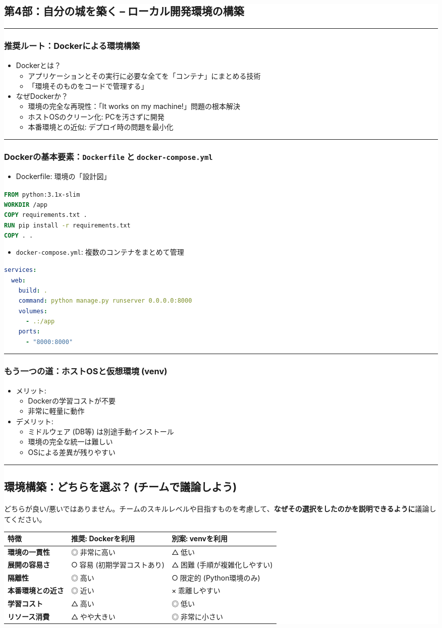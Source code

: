 ## 第4部：自分の城を築く – ローカル開発環境の構築

---
### 推奨ルート：Dockerによる環境構築
- Dockerとは？
  - アプリケーションとその実行に必要な全てを「コンテナ」にまとめる技術
  - 「環境そのものをコードで管理する」
- なぜDockerか？
  - 環境の完全な再現性：「It works on my machine!」問題の根本解決
  - ホストOSのクリーン化: PCを汚さずに開発
  - 本番環境との近似: デプロイ時の問題を最小化

---
### Dockerの基本要素：`Dockerfile` と `docker-compose.yml`
- Dockerfile: 環境の「設計図」
```Dockerfile
FROM python:3.1x-slim
WORKDIR /app
COPY requirements.txt .
RUN pip install -r requirements.txt
COPY . .
```
- `docker-compose.yml`: 複数のコンテナをまとめて管理
```yml
services:
  web:
    build: .
    command: python manage.py runserver 0.0.0.0:8000
    volumes:
      - .:/app
    ports:
      - "8000:8000"
```
---
### もう一つの道：ホストOSと仮想環境 (venv)
- メリット:
  - Dockerの学習コストが不要
  - 非常に軽量に動作
- デメリット:
  - ミドルウェア (DB等) は別途手動インストール
  - 環境の完全な統一は難しい
  - OSによる差異が残りやすい

---
## 環境構築：どちらを選ぶ？ (チームで議論しよう)

どちらが良い/悪いではありません。チームのスキルレベルや目指すものを考慮して、**なぜその選択をしたのかを説明できるように**議論してください。

| 特徴 | 推奨: Dockerを利用 | 別案: venvを利用 |
| :--- | :--- | :--- |
| **環境の一貫性** | ◎ 非常に高い | △ 低い |
| **展開の容易さ** | ○ 容易 (初期学習コストあり) | △ 困難 (手順が複雑化しやすい) |
| **隔離性** | ◎ 高い | ○ 限定的 (Python環境のみ) |
| **本番環境との近さ** | ◎ 近い | × 乖離しやすい |
| **学習コスト** | △ 高い | ◎ 低い |
| **リソース消費** | △ やや大きい | ◎ 非常に小さい |
